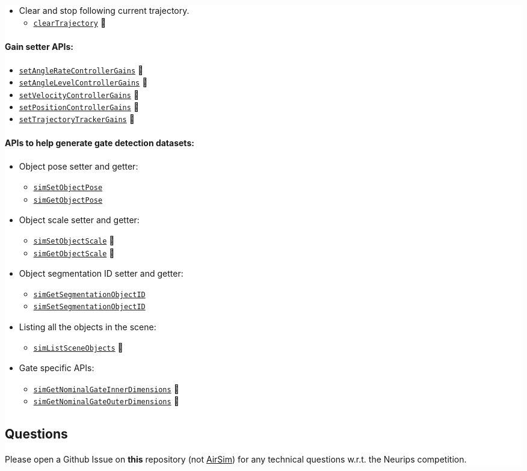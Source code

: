- Clear and stop following current trajectory. 
	- [`clearTrajectory`](https://microsoft.github.io/AirSim-NeurIPS2019-Drone-Racing/api.html#airsimneurips.client.MultirotorClient.clearTrajectory) &#x1F49A;

#### Gain setter APIs:
- [`setAngleRateControllerGains`](https://microsoft.github.io/AirSim-NeurIPS2019-Drone-Racing/api.html#airsimneurips.client.MultirotorClient.setAngleRateControllerGains) &#x1F49A;
- [`setAngleLevelControllerGains`](https://microsoft.github.io/AirSim-NeurIPS2019-Drone-Racing/api.html#airsimneurips.client.MultirotorClient.setAngleLevelControllerGains) &#x1F49A;
- [`setVelocityControllerGains`](https://microsoft.github.io/AirSim-NeurIPS2019-Drone-Racing/api.html#airsimneurips.client.MultirotorClient.setVelocityControllerGains) &#x1F49A;
- [`setPositionControllerGains`](https://microsoft.github.io/AirSim-NeurIPS2019-Drone-Racing/api.html#airsimneurips.client.MultirotorClient.setPositionControllerGains) &#x1F49A;
- [`setTrajectoryTrackerGains`](https://microsoft.github.io/AirSim-NeurIPS2019-Drone-Racing/api.html#airsimneurips.client.MultirotorClient.setTrajectoryTrackerGains) &#x1F49A; 

#### APIs to help generate gate detection datasets:
- Object pose setter and getter: 
	- [`simSetObjectPose`](https://microsoft.github.io/AirSim-NeurIPS2019-Drone-Racing/api.html#airsimneurips.client.MultirotorClient.simSetObjectPose)
	- [`simGetObjectPose`](https://microsoft.github.io/AirSim-NeurIPS2019-Drone-Racing/api.html#airsimneurips.client.MultirotorClient.simGetObjectPose)

- Object scale setter and getter: 
	- [`simSetObjectScale`](https://microsoft.github.io/AirSim-NeurIPS2019-Drone-Racing/api.html#airsimneurips.client.MultirotorClient.simSetObjectScale) &#x1F49A;
	- [`simGetObjectScale`](https://microsoft.github.io/AirSim-NeurIPS2019-Drone-Racing/api.html#airsimneurips.client.MultirotorClient.simGetObjectScale) &#x1F49A;

- Object segmentation ID setter and getter: 
	- [`simGetSegmentationObjectID`](https://microsoft.github.io/AirSim-NeurIPS2019-Drone-Racing/api.html#airsimneurips.client.MultirotorClient.simGetSegmentationObjectID)
	- [`simSetSegmentationObjectID`](https://microsoft.github.io/AirSim-NeurIPS2019-Drone-Racing/api.html#airsimneurips.client.MultirotorClient.simSetSegmentationObjectID)

- Listing all the objects in the scene: 
	- [`simListSceneObjects`](https://microsoft.github.io/AirSim-NeurIPS2019-Drone-Racing/api.html#airsimneurips.client.MultirotorClient.simListSceneObjects) &#x1F49A;

- Gate specific APIs: 
	- [`simGetNominalGateInnerDimensions`](https://microsoft.github.io/AirSim-NeurIPS2019-Drone-Racing/api.html#airsimneurips.client.MultirotorClient.simGetNominalGateInnerDimensions) &#x1F49A;
	- [`simGetNominalGateOuterDimensions`](https://microsoft.github.io/AirSim-NeurIPS2019-Drone-Racing/api.html#airsimneurips.client.MultirotorClient.simGetNominalGateOuterDimensions) &#x1F49A;

## Questions
Please open a Github Issue on **this** repository (not [AirSim](https://github.com/microsoft/AirSim)) for any technical questions w.r.t. the Neurips competition. 
